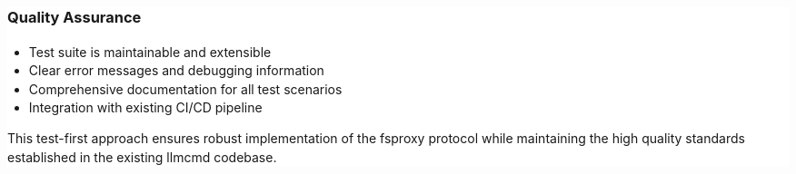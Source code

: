 ### Quality Assurance
- Test suite is maintainable and extensible
- Clear error messages and debugging information
- Comprehensive documentation for all test scenarios
- Integration with existing CI/CD pipeline

This test-first approach ensures robust implementation of the fsproxy protocol while maintaining the high quality standards established in the existing llmcmd codebase.
